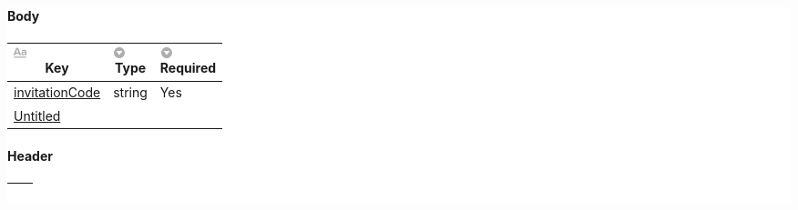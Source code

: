 </p><div id="f412f94b-eebd-4df7-8287-d40142b75346" class="collection-content"><h4 class="collection-title">Body</h4><table class="collection-content"><thead><tr><th><span class="icon property-icon"><svg viewBox="0 0 14 14" style="width:14px;height:14px;display:block;fill:rgba(55, 53, 47, 0.4);flex-shrink:0;-webkit-backface-visibility:hidden" class="typesTitle"><path d="M7.73943662,8.6971831 C7.77640845,8.7834507 7.81338028,8.8943662 7.81338028,9.00528169 C7.81338028,9.49823944 7.40669014,9.89260563 6.91373239,9.89260563 C6.53169014,9.89260563 6.19894366,9.64612676 6.08802817,9.30105634 L5.75528169,8.33978873 L2.05809859,8.33978873 L1.72535211,9.30105634 C1.61443662,9.64612676 1.2693662,9.89260563 0.887323944,9.89260563 C0.394366197,9.89260563 0,9.49823944 0,9.00528169 C0,8.8943662 0.0246478873,8.7834507 0.0616197183,8.6971831 L2.46478873,2.48591549 C2.68661972,1.90669014 3.24119718,1.5 3.90669014,1.5 C4.55985915,1.5 5.12676056,1.90669014 5.34859155,2.48591549 L7.73943662,8.6971831 Z M2.60035211,6.82394366 L5.21302817,6.82394366 L3.90669014,3.10211268 L2.60035211,6.82394366 Z M11.3996479,3.70598592 C12.7552817,3.70598592 14,4.24823944 14,5.96126761 L14,9.07922535 C14,9.52288732 13.6549296,9.89260563 13.2112676,9.89260563 C12.8169014,9.89260563 12.471831,9.59683099 12.4225352,9.19014085 C12.028169,9.6584507 11.3257042,9.95422535 10.5492958,9.95422535 C9.60035211,9.95422535 8.47887324,9.31338028 8.47887324,7.98239437 C8.47887324,6.58978873 9.60035211,6.08450704 10.5492958,6.08450704 C11.3380282,6.08450704 12.040493,6.33098592 12.4348592,6.81161972 L12.4348592,5.98591549 C12.4348592,5.38204225 11.9172535,4.98767606 11.1285211,4.98767606 C10.6602113,4.98767606 10.2411972,5.11091549 9.80985915,5.38204225 C9.72359155,5.43133803 9.61267606,5.46830986 9.50176056,5.46830986 C9.18133803,5.46830986 8.91021127,5.1971831 8.91021127,4.86443662 C8.91021127,4.64260563 9.0334507,4.44542254 9.19366197,4.34683099 C9.87147887,3.90316901 10.6232394,3.70598592 11.3996479,3.70598592 Z M11.1778169,8.8943662 C11.6830986,8.8943662 12.1760563,8.72183099 12.4348592,8.37676056 L12.4348592,7.63732394 C12.1760563,7.29225352 11.6830986,7.11971831 11.1778169,7.11971831 C10.5616197,7.11971831 10.056338,7.45246479 10.056338,8.0193662 C10.056338,8.57394366 10.5616197,8.8943662 11.1778169,8.8943662 Z M0.65625,11.125 L13.34375,11.125 C13.7061869,11.125 14,11.4188131 14,11.78125 C14,12.1436869 13.7061869,12.4375 13.34375,12.4375 L0.65625,12.4375 C0.293813133,12.4375 4.43857149e-17,12.1436869 0,11.78125 C-4.43857149e-17,11.4188131 0.293813133,11.125 0.65625,11.125 Z"></path></svg></span>Key</th><th><span class="icon property-icon"><svg viewBox="0 0 14 14" style="width:14px;height:14px;display:block;fill:rgba(55, 53, 47, 0.4);flex-shrink:0;-webkit-backface-visibility:hidden" class="typesSelect"><path d="M7,13 C10.31348,13 13,10.31371 13,7 C13,3.68629 10.31348,1 7,1 C3.68652,1 1,3.68629 1,7 C1,10.31371 3.68652,13 7,13 Z M3.75098,5.32278 C3.64893,5.19142 3.74268,5 3.90869,5 L10.09131,5 C10.25732,5 10.35107,5.19142 10.24902,5.32278 L7.15771,9.29703 C7.07764,9.39998 6.92236,9.39998 6.84229,9.29703 L3.75098,5.32278 Z"></path></svg></span>Type</th><th><span class="icon property-icon"><svg viewBox="0 0 14 14" style="width:14px;height:14px;display:block;fill:rgba(55, 53, 47, 0.4);flex-shrink:0;-webkit-backface-visibility:hidden" class="typesSelect"><path d="M7,13 C10.31348,13 13,10.31371 13,7 C13,3.68629 10.31348,1 7,1 C3.68652,1 1,3.68629 1,7 C1,10.31371 3.68652,13 7,13 Z M3.75098,5.32278 C3.64893,5.19142 3.74268,5 3.90869,5 L10.09131,5 C10.25732,5 10.35107,5.19142 10.24902,5.32278 L7.15771,9.29703 C7.07764,9.39998 6.92236,9.39998 6.84229,9.29703 L3.75098,5.32278 Z"></path></svg></span>Required</th></tr></thead><tbody><tr id="356e7365-c94c-48c8-aca7-9a814c191bd1"><td class="cell-title"><a href="https://www.notion.so/invitationCode-356e7365c94c48c8aca79a814c191bd1">invitationCode</a></td><td class="cell-<=hE"><span class="selected-value select-value-color-purple">string</span></td><td class="cell-uRb`"><span class="selected-value select-value-color-orange">Yes</span></td></tr><tr id="39bde543-5bf8-4846-826d-f5dcaf1aa243"><td class="cell-title"><a href="https://www.notion.so/39bde5435bf84846826df5dcaf1aa243">Untitled</a></td><td class="cell-<=hE"></td><td class="cell-uRb`"></td></tr></tbody></table></div><div id="02650eb8-428d-4b1a-9535-fabe81b4f945" class="collection-content"><h4 class="collection-title">Header</h4><table class="collection-content"><thead><tr><th><span class="icon property-icon"><svg viewBox="0 0 14 14" style="width:14px;height:14px;display:block;fill:rgba(55, 53, 47, 0.4);flex-shrink:0;-webkit-backface-visibility:hidden" class="typesTitle">